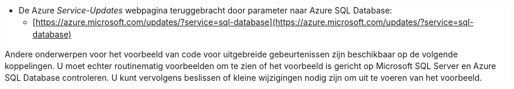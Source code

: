 - De Azure *Service-Updates* webpagina teruggebracht door parameter naar Azure SQL Database:
    - [https://azure.microsoft.com/updates/?service=sql-database](https://azure.microsoft.com/updates/?service=sql-database)


Andere onderwerpen voor het voorbeeld van code voor uitgebreide gebeurtenissen zijn beschikbaar op de volgende koppelingen. U moet echter routinematig voorbeelden om te zien of het voorbeeld is gericht op Microsoft SQL Server en Azure SQL Database controleren. U kunt vervolgens beslissen of kleine wijzigingen nodig zijn om uit te voeren van het voorbeeld.



